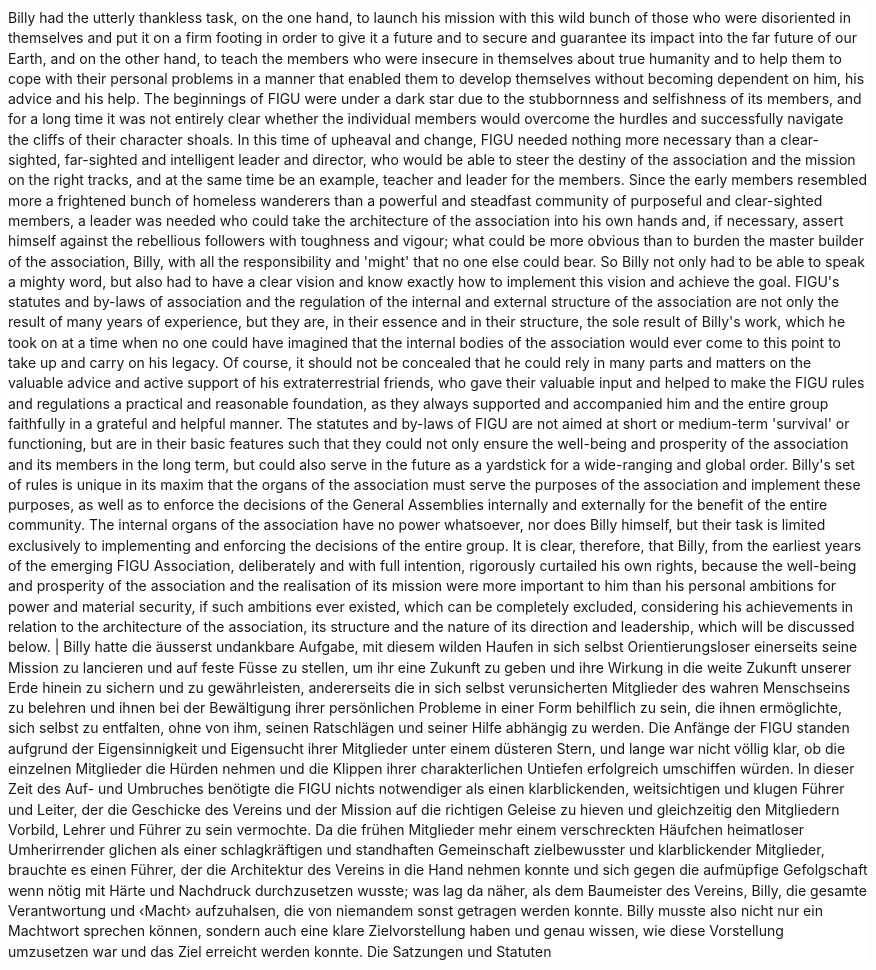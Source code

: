 Billy had the utterly thankless task, on the one hand, to launch his mission with this wild bunch of those who were disoriented in themselves and put it on a firm footing in order to give it a future and to secure and guarantee its impact into the far future of our Earth, and on the other hand, to teach the members who were insecure in themselves about true humanity and to help them to cope with their personal problems in a manner that enabled them to develop themselves without becoming dependent on him, his advice and his help. The beginnings of FIGU were under a dark star due to the stubbornness and selfishness of its members, and for a long time it was not entirely clear whether the individual members would overcome the hurdles and successfully navigate the cliffs of their character shoals. In this time of upheaval and change, FIGU needed nothing more necessary than a clear-sighted, far-sighted and intelligent leader and director, who would be able to steer the destiny of the association and the mission on the right tracks, and at the same time be an example, teacher and leader for the members. Since the early members resembled more a frightened bunch of homeless wanderers than a powerful and steadfast community of purposeful and clear-sighted members, a leader was needed who could take the architecture of the association into his own hands and, if necessary, assert himself against the rebellious followers with toughness and vigour; what could be more obvious than to burden the master builder of the association, Billy, with all the responsibility and 'might' that no one else could bear. So Billy not only had to be able to speak a mighty word, but also had to have a clear vision and know exactly how to implement this vision and achieve the goal. FIGU's statutes and by-laws of association and the regulation of the internal and external structure of the association are not only the result of many years of experience, but they are, in their essence and in their structure, the sole result of Billy's work, which he took on at a time when no one could have imagined that the internal bodies of the association would ever come to this point to take up and carry on his legacy. Of course, it should not be concealed that he could rely in many parts and matters on the valuable advice and active support of his extraterrestrial friends, who gave their valuable input and helped to make the FIGU rules and regulations a practical and reasonable foundation, as they always supported and accompanied him and the entire group faithfully in a grateful and helpful manner. The statutes and by-laws of FIGU are not aimed at short or medium-term 'survival' or functioning, but are in their basic features such that they could not only ensure the well-being and prosperity of the association and its members in the long term, but could also serve in the future as a yardstick for a wide-ranging and global order. Billy's set of rules is unique in its maxim that the organs of the association must serve the purposes of the association and implement these purposes, as well as to enforce the decisions of the General Assemblies internally and externally for the benefit of the entire community. The internal organs of the association have no power whatsoever, nor does Billy himself, but their task is limited exclusively to implementing and enforcing the decisions of the entire group. It is clear, therefore, that Billy, from the earliest years of the emerging FIGU Association, deliberately and with full intention, rigorously curtailed his own rights, because the well-being and prosperity of the association and the realisation of its mission were more important to him than his personal ambitions for power and material security, if such ambitions ever existed, which can be completely excluded, considering his achievements in relation to the architecture of the association, its structure and the nature of its direction and leadership, which will be discussed below.  | Billy hatte die äusserst undankbare Aufgabe, mit diesem wilden Haufen in sich selbst Orientierungsloser einerseits seine Mission zu lancieren und auf feste Füsse zu stellen, um ihr eine Zukunft zu geben und ihre Wirkung in die weite Zukunft unserer Erde hinein zu sichern und zu gewährleisten, andererseits die in sich selbst verunsicherten Mitglieder des wahren Menschseins zu belehren und ihnen bei der Bewältigung ihrer persönlichen Probleme in einer Form behilflich zu sein, die ihnen ermöglichte, sich selbst zu entfalten, ohne von ihm, seinen Ratschlägen und seiner Hilfe abhängig zu werden. Die Anfänge der FIGU standen aufgrund der Eigensinnigkeit und Eigensucht ihrer Mitglieder unter einem düsteren Stern, und lange war nicht völlig klar, ob die einzelnen Mitglieder die Hürden nehmen und die Klippen ihrer charakterlichen Untiefen erfolgreich umschiffen würden. In dieser Zeit des Auf- und Umbruches benötigte die FIGU nichts notwendiger als einen klarblickenden, weitsichtigen und klugen Führer und Leiter, der die Geschicke des Vereins und der Mission auf die richtigen Geleise zu hieven und gleichzeitig den Mitgliedern Vorbild, Lehrer und Führer zu sein vermochte. Da die frühen Mitglieder mehr einem verschreckten Häufchen heimatloser Umherirrender glichen als einer schlagkräftigen und standhaften Gemeinschaft zielbewusster und klarblickender Mitglieder, brauchte es einen Führer, der die Architektur des Vereins in die Hand nehmen konnte und sich gegen die aufmüpfige Gefolgschaft wenn nötig mit Härte und Nachdruck durchzusetzen wusste; was lag da näher, als dem Baumeister des Vereins, Billy, die gesamte Verantwortung und ‹Macht› aufzuhalsen, die von niemandem sonst getragen werden konnte. Billy musste also nicht nur ein Machtwort sprechen können, sondern auch eine klare Zielvorstellung haben und genau wissen, wie diese Vorstellung umzusetzen war und das Ziel erreicht werden konnte. Die Satzungen und Statuten